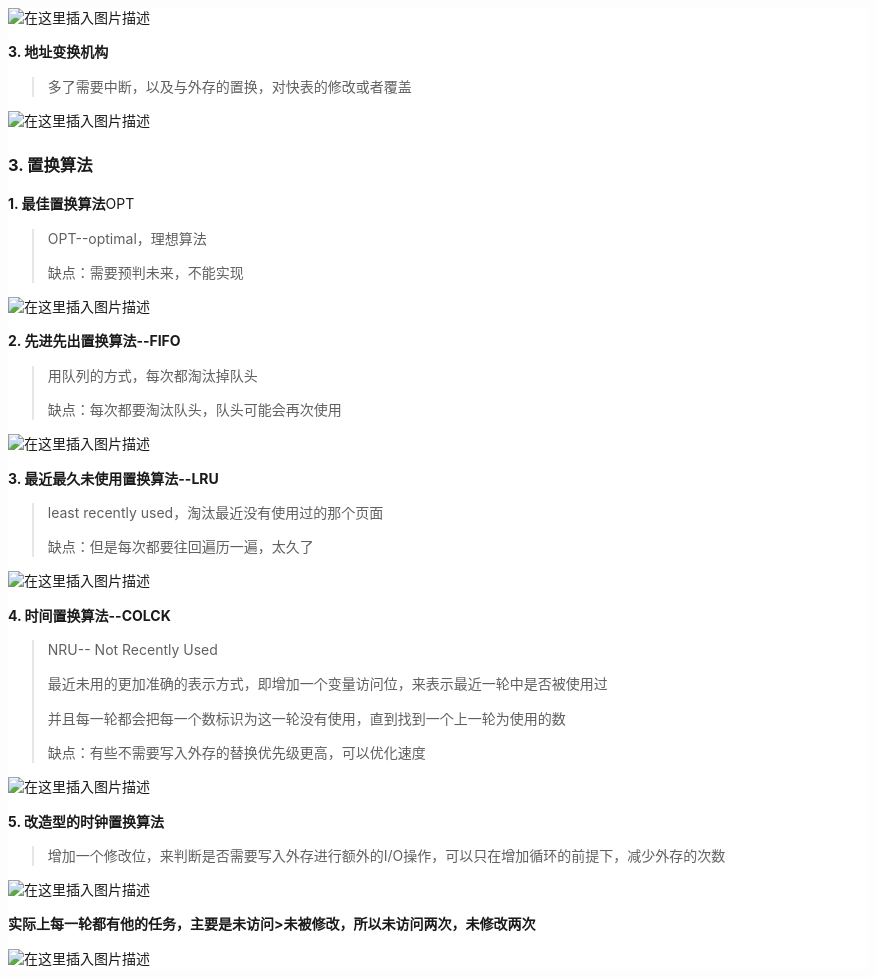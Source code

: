![在这里插入图片描述](https://img-blog.csdnimg.cn/20200507185905607.png?x-oss-process=image/watermark,type_ZmFuZ3poZW5naGVpdGk,shadow_10,text_aHR0cHM6Ly9ibG9nLmNzZG4ubmV0L3dlaXhpbl80MzkxNDYwNA==,size_16,color_FFFFFF,t_70)

**3. 地址变换机构**

> 多了需要中断，以及与外存的置换，对快表的修改或者覆盖

![在这里插入图片描述](https://img-blog.csdnimg.cn/2020050722145316.png?x-oss-process=image/watermark,type_ZmFuZ3poZW5naGVpdGk,shadow_10,text_aHR0cHM6Ly9ibG9nLmNzZG4ubmV0L3dlaXhpbl80MzkxNDYwNA==,size_16,color_FFFFFF,t_70)

### 3. 置换算法

**1. 最佳置换算法**OPT

> OPT--optimal，理想算法
>
> 缺点：需要预判未来，不能实现

![在这里插入图片描述](https://img-blog.csdnimg.cn/20200508155059159.png?x-oss-process=image/watermark,type_ZmFuZ3poZW5naGVpdGk,shadow_10,text_aHR0cHM6Ly9ibG9nLmNzZG4ubmV0L3dlaXhpbl80MzkxNDYwNA==,size_16,color_FFFFFF,t_70)

**2. 先进先出置换算法--FIFO**

> 用队列的方式，每次都淘汰掉队头
>
> 缺点：每次都要淘汰队头，队头可能会再次使用

![在这里插入图片描述](https://img-blog.csdnimg.cn/20200508155751826.png?x-oss-process=image/watermark,type_ZmFuZ3poZW5naGVpdGk,shadow_10,text_aHR0cHM6Ly9ibG9nLmNzZG4ubmV0L3dlaXhpbl80MzkxNDYwNA==,size_16,color_FFFFFF,t_70)

**3. 最近最久未使用置换算法--LRU**

> least recently used，淘汰最近没有使用过的那个页面
>
> 缺点：但是每次都要往回遍历一遍，太久了

![在这里插入图片描述](https://img-blog.csdnimg.cn/20200508160702605.png?x-oss-process=image/watermark,type_ZmFuZ3poZW5naGVpdGk,shadow_10,text_aHR0cHM6Ly9ibG9nLmNzZG4ubmV0L3dlaXhpbl80MzkxNDYwNA==,size_16,color_FFFFFF,t_70)

**4. 时间置换算法--COLCK**

> NRU-- Not Recently Used
>
> 最近未用的更加准确的表示方式，即增加一个变量访问位，来表示最近一轮中是否被使用过
>
> 并且每一轮都会把每一个数标识为这一轮没有使用，直到找到一个上一轮为使用的数
>
> 缺点：有些不需要写入外存的替换优先级更高，可以优化速度

![在这里插入图片描述](https://img-blog.csdnimg.cn/20200508162122576.png?x-oss-process=image/watermark,type_ZmFuZ3poZW5naGVpdGk,shadow_10,text_aHR0cHM6Ly9ibG9nLmNzZG4ubmV0L3dlaXhpbl80MzkxNDYwNA==,size_16,color_FFFFFF,t_70)

**5. 改造型的时钟置换算法**

> 增加一个修改位，来判断是否需要写入外存进行额外的I/O操作，可以只在增加循环的前提下，减少外存的次数

![在这里插入图片描述](https://img-blog.csdnimg.cn/20200508164118342.png?x-oss-process=image/watermark,type_ZmFuZ3poZW5naGVpdGk,shadow_10,text_aHR0cHM6Ly9ibG9nLmNzZG4ubmV0L3dlaXhpbl80MzkxNDYwNA==,size_16,color_FFFFFF,t_70)

**实际上每一轮都有他的任务，主要是未访问>未被修改，所以未访问两次，未修改两次**

![在这里插入图片描述](https://img-blog.csdnimg.cn/20200508164453588.png?x-oss-process=image/watermark,type_ZmFuZ3poZW5naGVpdGk,shadow_10,text_aHR0cHM6Ly9ibG9nLmNzZG4ubmV0L3dlaXhpbl80MzkxNDYwNA==,size_16,color_FFFFFF,t_70)
